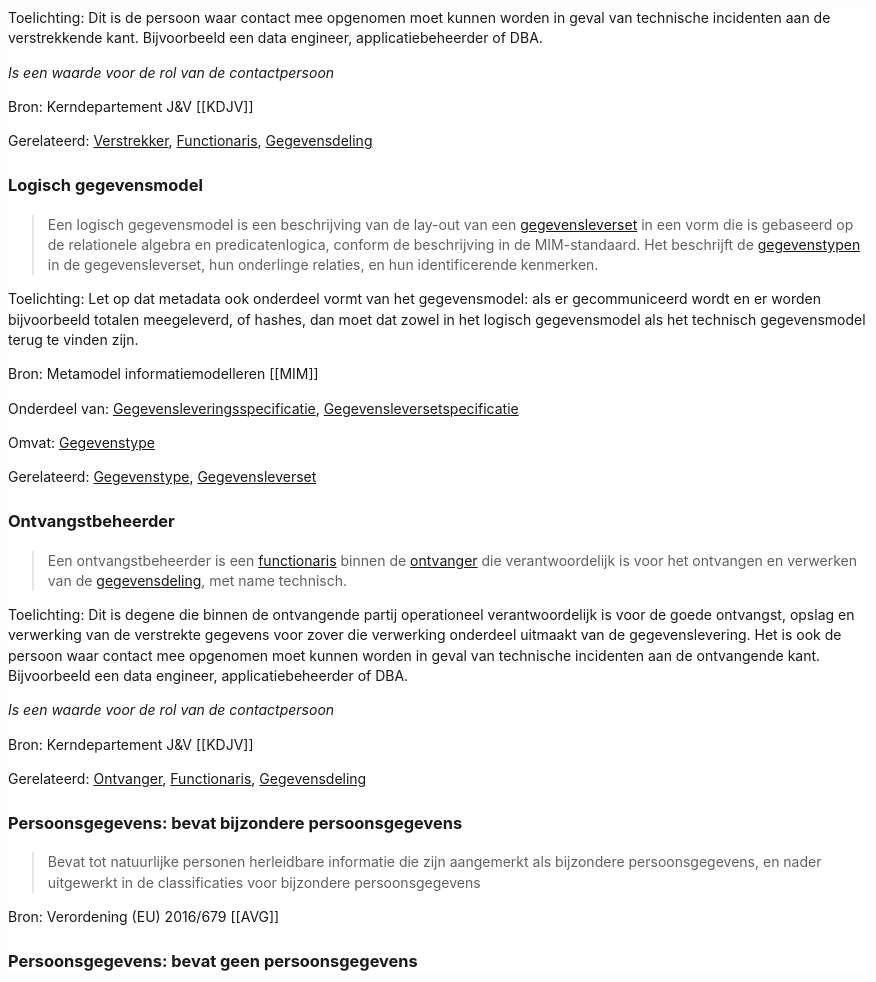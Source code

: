 Toelichting: Dit is de persoon waar contact mee opgenomen moet kunnen worden in geval van technische incidenten aan de verstrekkende kant. Bijvoorbeeld een data engineer, applicatiebeheerder of DBA.

*Is een waarde voor de rol van de contactpersoon*

Bron: Kerndepartement J&V [[KDJV]]

Gerelateerd: [Verstrekker](#verstrekker), [Functionaris](#functionaris), [Gegevensdeling](#gegevensdeling)

### Logisch gegevensmodel

> Een logisch gegevensmodel is een beschrijving van de lay-out van een [gegevensleverset](#gegevensleverset) in een vorm die is gebaseerd op de relationele algebra en predicatenlogica, conform de beschrijving in de MIM-standaard. Het beschrijft de [gegevenstypen](#gegevenstype) in de gegevensleverset, hun onderlinge relaties, en hun identificerende kenmerken.

Toelichting: Let op dat metadata ook onderdeel vormt van het gegevensmodel: als er gecommuniceerd wordt en er worden bijvoorbeeld totalen meegeleverd, of hashes, dan moet dat zowel in het logisch gegevensmodel als het technisch gegevensmodel terug te vinden zijn.

Bron: Metamodel informatiemodelleren [[MIM]]

Onderdeel van: [Gegevensleveringsspecificatie](#gegevensleveringsspecificatie), [Gegevensleversetspecificatie](#gegevensleversetspecificatie)

Omvat: [Gegevenstype](#gegevenstype)

Gerelateerd: [Gegevenstype](#gegevenstype), [Gegevensleverset](#gegevensleverset)

### Ontvangstbeheerder

> Een ontvangstbeheerder is een [functionaris](#functionaris) binnen de [ontvanger](#ontvanger) die verantwoordelijk is voor het ontvangen en verwerken van de [gegevensdeling](#gegevensdeling), met name technisch.

Toelichting: Dit is degene die binnen de ontvangende partij operationeel verantwoordelijk is voor de goede ontvangst, opslag en verwerking van de verstrekte gegevens voor zover die verwerking onderdeel uitmaakt van de gegevenslevering. Het is ook de persoon waar contact mee opgenomen moet kunnen worden in geval van technische incidenten aan de ontvangende kant. Bijvoorbeeld een data engineer, applicatiebeheerder of DBA.

*Is een waarde voor de rol van de contactpersoon*

Bron: Kerndepartement J&V [[KDJV]]

Gerelateerd: [Ontvanger](#ontvanger), [Functionaris](#functionaris), [Gegevensdeling](#gegevensdeling)

### Persoonsgegevens: bevat bijzondere persoonsgegevens

> Bevat tot natuurlijke personen herleidbare informatie die zijn aangemerkt als bijzondere persoonsgegevens, en nader uitgewerkt in de classificaties voor bijzondere persoonsgegevens

Bron: Verordening (EU) 2016/679 [[AVG]]

### Persoonsgegevens: bevat geen persoonsgegevens
